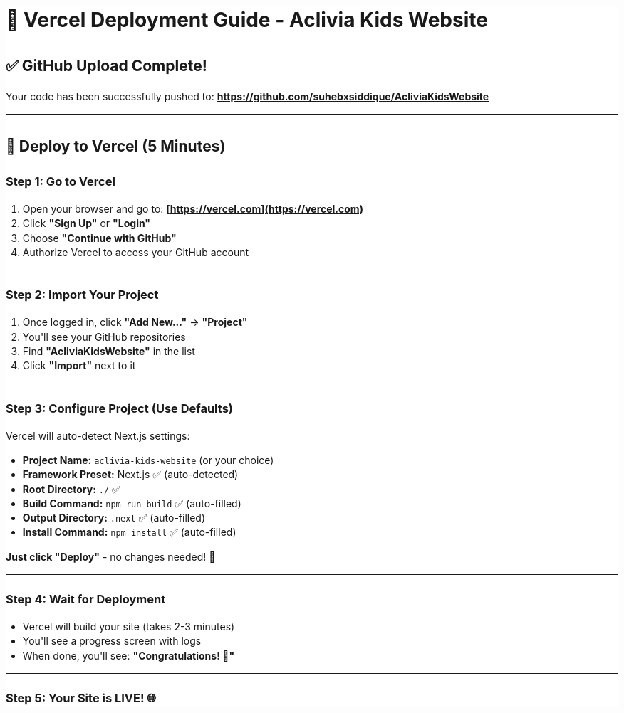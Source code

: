 # 🚀 Vercel Deployment Guide - Aclivia Kids Website

## ✅ GitHub Upload Complete!

Your code has been successfully pushed to:
**https://github.com/suhebxsiddique/AcliviaKidsWebsite**

---

## 🚀 Deploy to Vercel (5 Minutes)

### Step 1: Go to Vercel
1. Open your browser and go to: **[https://vercel.com](https://vercel.com)**
2. Click **"Sign Up"** or **"Login"**
3. Choose **"Continue with GitHub"**
4. Authorize Vercel to access your GitHub account

---

### Step 2: Import Your Project
1. Once logged in, click **"Add New..."** → **"Project"**
2. You'll see your GitHub repositories
3. Find **"AcliviaKidsWebsite"** in the list
4. Click **"Import"** next to it

---

### Step 3: Configure Project (Use Defaults)
Vercel will auto-detect Next.js settings:

- **Project Name:** `aclivia-kids-website` (or your choice)
- **Framework Preset:** Next.js ✅ (auto-detected)
- **Root Directory:** `./` ✅
- **Build Command:** `npm run build` ✅ (auto-filled)
- **Output Directory:** `.next` ✅ (auto-filled)
- **Install Command:** `npm install` ✅ (auto-filled)

**Just click "Deploy"** - no changes needed! 🎯

---

### Step 4: Wait for Deployment
- Vercel will build your site (takes 2-3 minutes)
- You'll see a progress screen with logs
- When done, you'll see: **"Congratulations! 🎉"**

---

### Step 5: Your Site is LIVE! 🌐
